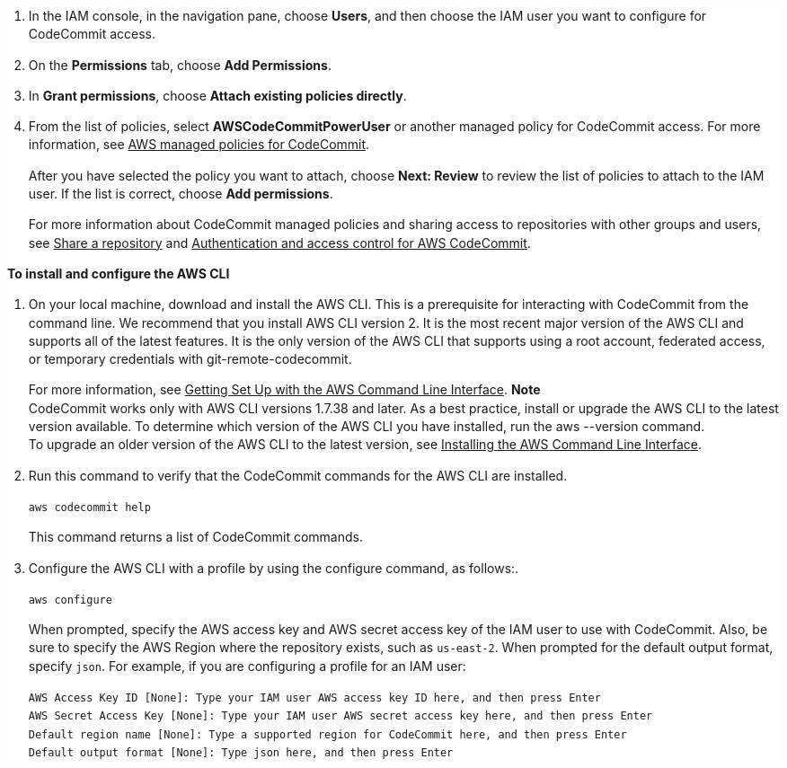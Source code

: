 1. In the IAM console, in the navigation pane, choose **Users**, and then choose the IAM user you want to configure for CodeCommit access\.

1. On the **Permissions** tab, choose **Add Permissions**\. 

1. In **Grant permissions**, choose **Attach existing policies directly**\.

1. From the list of policies, select **AWSCodeCommitPowerUser** or another managed policy for CodeCommit access\. For more information, see [AWS managed policies for CodeCommit](security-iam-awsmanpol.md)\.

   After you have selected the policy you want to attach, choose **Next: Review** to review the list of policies to attach to the IAM user\. If the list is correct, choose **Add permissions**\.

    For more information about CodeCommit managed policies and sharing access to repositories with other groups and users, see [Share a repository](how-to-share-repository.md) and [Authentication and access control for AWS CodeCommit](auth-and-access-control.md)\.

**To install and configure the AWS CLI**

1. On your local machine, download and install the AWS CLI\. This is a prerequisite for interacting with CodeCommit from the command line\. We recommend that you install AWS CLI version 2\. It is the most recent major version of the AWS CLI and supports all of the latest features\. It is the only version of the AWS CLI that supports using a root account, federated access, or temporary credentials with git\-remote\-codecommit\.

   For more information, see [Getting Set Up with the AWS Command Line Interface](https://docs.aws.amazon.com/cli/latest/userguide/cli-chap-getting-set-up.html)\.
**Note**  
CodeCommit works only with AWS CLI versions 1\.7\.38 and later\. As a best practice, install or upgrade the AWS CLI to the latest version available\. To determine which version of the AWS CLI you have installed, run the aws \-\-version command\.  
To upgrade an older version of the AWS CLI to the latest version, see [Installing the AWS Command Line Interface](https://docs.aws.amazon.com/cli/latest/userguide/installing.html)\.

1. Run this command to verify that the CodeCommit commands for the AWS CLI are installed\.

   ```
   aws codecommit help
   ```

   This command returns a list of CodeCommit commands\.

1. Configure the AWS CLI with a profile by using the configure command, as follows:\.

   ```
   aws configure
   ```

   When prompted, specify the AWS access key and AWS secret access key of the IAM user to use with CodeCommit\. Also, be sure to specify the AWS Region where the repository exists, such as `us-east-2`\. When prompted for the default output format, specify `json`\. For example, if you are configuring a profile for an IAM user:

   ```
   AWS Access Key ID [None]: Type your IAM user AWS access key ID here, and then press Enter
   AWS Secret Access Key [None]: Type your IAM user AWS secret access key here, and then press Enter
   Default region name [None]: Type a supported region for CodeCommit here, and then press Enter
   Default output format [None]: Type json here, and then press Enter
   ```
